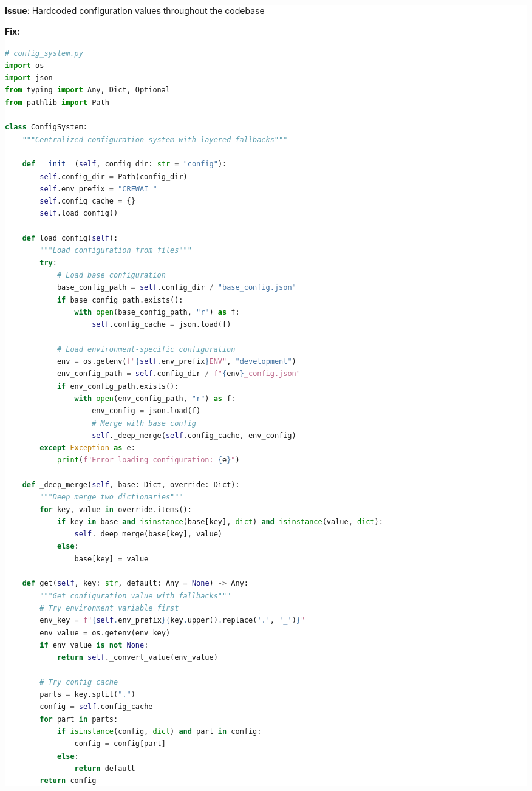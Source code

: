 **Issue**: Hardcoded configuration values throughout the codebase

**Fix**:
```python
# config_system.py
import os
import json
from typing import Any, Dict, Optional
from pathlib import Path

class ConfigSystem:
    """Centralized configuration system with layered fallbacks"""
    
    def __init__(self, config_dir: str = "config"):
        self.config_dir = Path(config_dir)
        self.env_prefix = "CREWAI_"
        self.config_cache = {}
        self.load_config()
    
    def load_config(self):
        """Load configuration from files"""
        try:
            # Load base configuration
            base_config_path = self.config_dir / "base_config.json"
            if base_config_path.exists():
                with open(base_config_path, "r") as f:
                    self.config_cache = json.load(f)
            
            # Load environment-specific configuration
            env = os.getenv(f"{self.env_prefix}ENV", "development")
            env_config_path = self.config_dir / f"{env}_config.json"
            if env_config_path.exists():
                with open(env_config_path, "r") as f:
                    env_config = json.load(f)
                    # Merge with base config
                    self._deep_merge(self.config_cache, env_config)
        except Exception as e:
            print(f"Error loading configuration: {e}")
    
    def _deep_merge(self, base: Dict, override: Dict):
        """Deep merge two dictionaries"""
        for key, value in override.items():
            if key in base and isinstance(base[key], dict) and isinstance(value, dict):
                self._deep_merge(base[key], value)
            else:
                base[key] = value
    
    def get(self, key: str, default: Any = None) -> Any:
        """Get configuration value with fallbacks"""
        # Try environment variable first
        env_key = f"{self.env_prefix}{key.upper().replace('.', '_')}"
        env_value = os.getenv(env_key)
        if env_value is not None:
            return self._convert_value(env_value)
        
        # Try config cache
        parts = key.split(".")
        config = self.config_cache
        for part in parts:
            if isinstance(config, dict) and part in config:
                config = config[part]
            else:
                return default
        return config
```